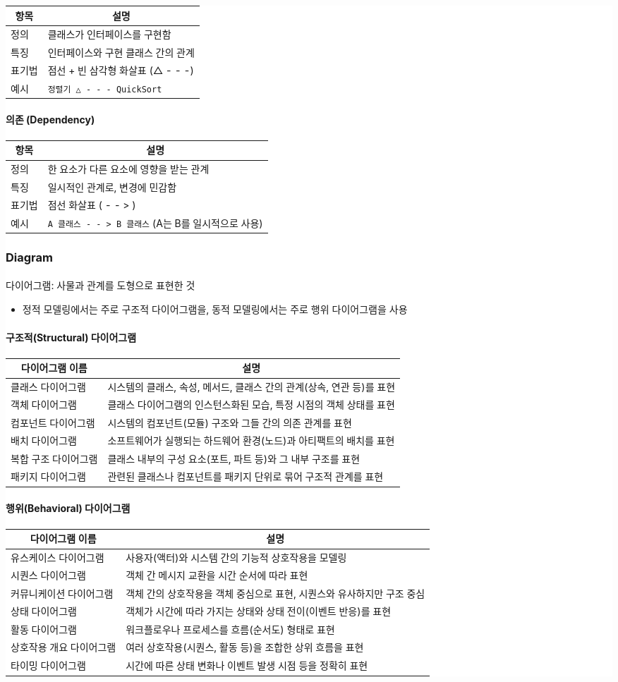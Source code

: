 | 항목   | 설명                               |
| ------ | ---------------------------------- |
| 정의   | 클래스가 인터페이스를 구현함       |
| 특징   | 인터페이스와 구현 클래스 간의 관계 |
| 표기법 | 점선 + 빈 삼각형 화살표 (△ - - -)  |
| 예시   | `정렬기 △ - - - QuickSort`         |

#### 의존 (Dependency)

| 항목   | 설명                                                |
| ------ | --------------------------------------------------- |
| 정의   | 한 요소가 다른 요소에 영향을 받는 관계              |
| 특징   | 일시적인 관계로, 변경에 민감함                      |
| 표기법 | 점선 화살표 ( - - > )                               |
| 예시   | `A 클래스 - - > B 클래스` (A는 B를 일시적으로 사용) |

### Diagram

다이어그램: 사물과 관계를 도형으로 표현한 것

- 정적 모델링에서는 주로 구조적 다이어그램을, 동적 모델링에서는 주로 행위 다이어그램을 사용

#### 구조적(Structural) 다이어그램

| 다이어그램 이름      | 설명                                                                  |
| -------------------- | --------------------------------------------------------------------- |
| 클래스 다이어그램    | 시스템의 클래스, 속성, 메서드, 클래스 간의 관계(상속, 연관 등)를 표현 |
| 객체 다이어그램      | 클래스 다이어그램의 인스턴스화된 모습, 특정 시점의 객체 상태를 표현   |
| 컴포넌트 다이어그램  | 시스템의 컴포넌트(모듈) 구조와 그들 간의 의존 관계를 표현             |
| 배치 다이어그램      | 소프트웨어가 실행되는 하드웨어 환경(노드)과 아티팩트의 배치를 표현    |
| 복합 구조 다이어그램 | 클래스 내부의 구성 요소(포트, 파트 등)와 그 내부 구조를 표현          |
| 패키지 다이어그램    | 관련된 클래스나 컴포넌트를 패키지 단위로 묶어 구조적 관계를 표현      |

#### 행위(Behavioral) 다이어그램

| 다이어그램 이름          | 설명                                                                   |
| ------------------------ | ---------------------------------------------------------------------- |
| 유스케이스 다이어그램    | 사용자(액터)와 시스템 간의 기능적 상호작용을 모델링                    |
| 시퀀스 다이어그램        | 객체 간 메시지 교환을 시간 순서에 따라 표현                            |
| 커뮤니케이션 다이어그램  | 객체 간의 상호작용을 객체 중심으로 표현, 시퀀스와 유사하지만 구조 중심 |
| 상태 다이어그램          | 객체가 시간에 따라 가지는 상태와 상태 전이(이벤트 반응)를 표현         |
| 활동 다이어그램          | 워크플로우나 프로세스를 흐름(순서도) 형태로 표현                       |
| 상호작용 개요 다이어그램 | 여러 상호작용(시퀀스, 활동 등)을 조합한 상위 흐름을 표현               |
| 타이밍 다이어그램        | 시간에 따른 상태 변화나 이벤트 발생 시점 등을 정확히 표현              |
